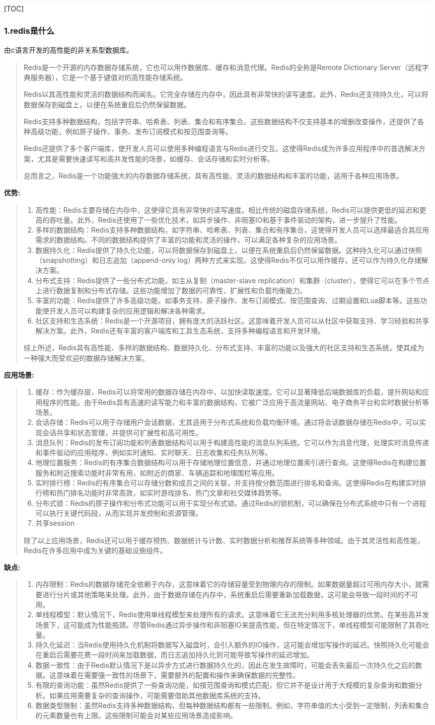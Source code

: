 [TOC]

### 1.redis是什么

由c语言开发的高性能的非关系型数据库。

> Redis是一个开源的内存数据存储系统，它也可以用作数据库、缓存和消息代理。Redis的全称是Remote Dictionary Server（远程字典服务器），它是一个基于键值对的高性能存储系统。
>
> Redis以其高性能和灵活的数据结构而闻名。它完全存储在内存中，因此具有非常快的读写速度。此外，Redis还支持持久化，可以将数据保存到磁盘上，以便在系统重启后仍然保留数据。
>
> Redis支持多种数据结构，包括字符串、哈希表、列表、集合和有序集合。这些数据结构不仅支持基本的增删改查操作，还提供了各种高级功能，例如原子操作、事务、发布订阅模式和按范围查询等。
>
> Redis还提供了多个客户端库，使开发人员可以使用多种编程语言与Redis进行交互。这使得Redis成为许多应用程序中的首选解决方案，尤其是需要快速读写和高并发性能的场景，如缓存、会话存储和实时分析等。
>
> 总而言之，Redis是一个功能强大的内存数据存储系统，具有高性能、灵活的数据结构和丰富的功能，适用于各种应用场景。

**优势:**

> 1. 高性能：Redis主要存储在内存中，这使得它具有非常快的读写速度。相比传统的磁盘存储系统，Redis可以提供更低的延迟和更高的吞吐量。此外，Redis还使用了一些优化技术，如异步操作、非阻塞IO和基于事件驱动的架构，进一步提升了性能。
> 2. 多样的数据结构：Redis支持多种数据结构，如字符串、哈希表、列表、集合和有序集合，这使得开发人员可以选择最适合其应用需求的数据结构。不同的数据结构提供了丰富的功能和灵活的操作，可以满足各种复杂的应用场景。
> 3. 数据持久化：Redis提供了持久化功能，可以将数据保存到磁盘上，以便在系统重启后仍然保留数据。这种持久化可以通过快照（snapshotting）和日志追加（append-only log）两种方式来实现。这使得Redis不仅可以用作缓存，还可以作为持久化存储解决方案。
> 4. 分布式支持：Redis提供了一些分布式功能，如主从复制（master-slave replication）和集群（cluster），使得它可以在多个节点上进行数据复制和分布式存储。这些功能增加了数据的可靠性、扩展性和负载均衡能力。
> 5. 丰富的功能：Redis提供了许多高级功能，如事务支持、原子操作、发布订阅模式、按范围查询、过期设置和Lua脚本等。这些功能使开发人员可以构建复杂的应用逻辑和解决各种需求。
> 6. 社区支持和生态系统：Redis是一个开源项目，拥有庞大的活跃社区。这意味着开发人员可以从社区中获取支持、学习经验和共享解决方案。此外，Redis还有丰富的客户端库和工具生态系统，支持多种编程语言和开发环境。
>
> 综上所述，Redis具有高性能、多样的数据结构、数据持久化、分布式支持、丰富的功能以及强大的社区支持和生态系统，使其成为一种强大而受欢迎的数据存储解决方案。

**应用场景:**

> 1. 缓存：作为缓存层，Redis可以将常用的数据存储在内存中，以加快读取速度。它可以显著降低后端数据库的负载，提升网站和应用程序的性能。由于Redis具有高速的读写能力和丰富的数据结构，它被广泛应用于高流量网站、电子商务平台和实时数据分析等场景。
> 2. 会话存储：Redis可以用于存储用户会话数据，尤其适用于分布式系统和负载均衡环境。通过将会话数据存储在Redis中，可以实现会话共享和状态管理，并提供可扩展性和高可用性。
> 3. 消息队列：Redis的发布订阅功能和列表数据结构可以用于构建高性能的消息队列系统。它可以作为消息代理，处理实时消息传递和事件驱动的应用程序，例如实时通知、实时聊天、日志收集和任务队列等。
> 4. 地理位置服务：Redis的有序集合数据结构可以用于存储地理位置信息，并通过地理位置索引进行查询。这使得Redis在构建位置服务和附近搜索功能时非常有用，如附近的商家、车辆追踪和地理围栏等应用。
> 5. 实时排行榜：Redis的有序集合可以存储分数和成员之间的关联，并支持按分数范围进行排名和查询。这使得Redis在构建实时排行榜和热门排名功能时非常高效，如实时游戏排名、热门文章和社交媒体趋势等。
> 6. 分布式锁：Redis的原子操作和分布式功能可以用于实现分布式锁。通过Redis的锁机制，可以确保在分布式系统中只有一个进程可以执行关键代码段，从而实现并发控制和资源管理。
> 7. 共享session
>
> 除了以上应用场景，Redis还可以用于缓存预热、数据统计与计数、实时数据分析和推荐系统等多种领域。由于其灵活性和高性能，Redis在许多应用中成为关键的基础设施组件。

**缺点:**

> 1. 内存限制：Redis的数据存储完全依赖于内存，这意味着它的存储容量受到物理内存的限制。如果数据量超过可用内存大小，就需要进行分片或其他策略来处理。此外，由于数据存储在内存中，系统重启后需要重新加载数据，这可能会导致一段时间的不可用。
> 2. 单线程模型：默认情况下，Redis使用单线程模型来处理所有的请求。这意味着它无法充分利用多核处理器的优势。在某些高并发场景下，这可能成为性能瓶颈。尽管Redis通过异步操作和非阻塞IO来提高性能，但在特定情况下，单线程模型可能限制了其吞吐量。
> 3. 持久化延迟：当Redis使用持久化机制将数据写入磁盘时，会引入额外的IO操作，这可能会增加写操作的延迟。快照持久化可能会在重启后需要花费一段时间来加载数据，而日志追加持久化则可能导致写操作的延迟增加。
> 4. 数据一致性：由于Redis默认情况下是以异步方式进行数据持久化的，因此在发生故障时，可能会丢失最后一次持久化之后的数据。这意味着在需要强一致性的场景下，需要额外的配置和操作来确保数据的完整性。
> 5. 有限的查询功能：虽然Redis提供了一些查询功能，如按范围查询和模式匹配，但它并不是设计用于大规模的复杂查询和数据分析。如果应用需要复杂的查询操作，可能需要借助其他数据库系统的支持。
> 6. 数据类型限制：虽然Redis支持多种数据结构，但每种数据结构都有一些限制。例如，字符串值的大小受到一定限制，列表和集合的元素数量也有上限。这些限制可能会对某些应用场景造成影响。
